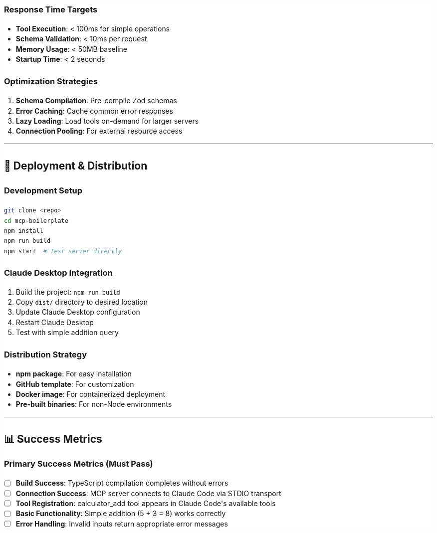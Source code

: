 ### Response Time Targets
- **Tool Execution**: < 100ms for simple operations
- **Schema Validation**: < 10ms per request
- **Memory Usage**: < 50MB baseline
- **Startup Time**: < 2 seconds

### Optimization Strategies
1. **Schema Compilation**: Pre-compile Zod schemas
2. **Error Caching**: Cache common error responses
3. **Lazy Loading**: Load tools on-demand for larger servers
4. **Connection Pooling**: For external resource access

---

## 🚀 Deployment & Distribution

### Development Setup
```bash
git clone <repo>
cd mcp-boilerplate
npm install
npm run build
npm start  # Test server directly
```

### Claude Desktop Integration
1. Build the project: `npm run build`
2. Copy `dist/` directory to desired location
3. Update Claude Desktop configuration
4. Restart Claude Desktop
5. Test with simple addition query

### Distribution Strategy
- **npm package**: For easy installation
- **GitHub template**: For customization
- **Docker image**: For containerized deployment
- **Pre-built binaries**: For non-Node environments

---

## 📊 Success Metrics

### Primary Success Metrics (Must Pass)
- [ ] **Build Success**: TypeScript compilation completes without errors
- [ ] **Connection Success**: MCP server connects to Claude Code via STDIO transport
- [ ] **Tool Registration**: calculator_add tool appears in Claude Code's available tools
- [ ] **Basic Functionality**: Simple addition (5 + 3 = 8) works correctly
- [ ] **Error Handling**: Invalid inputs return appropriate error messages
